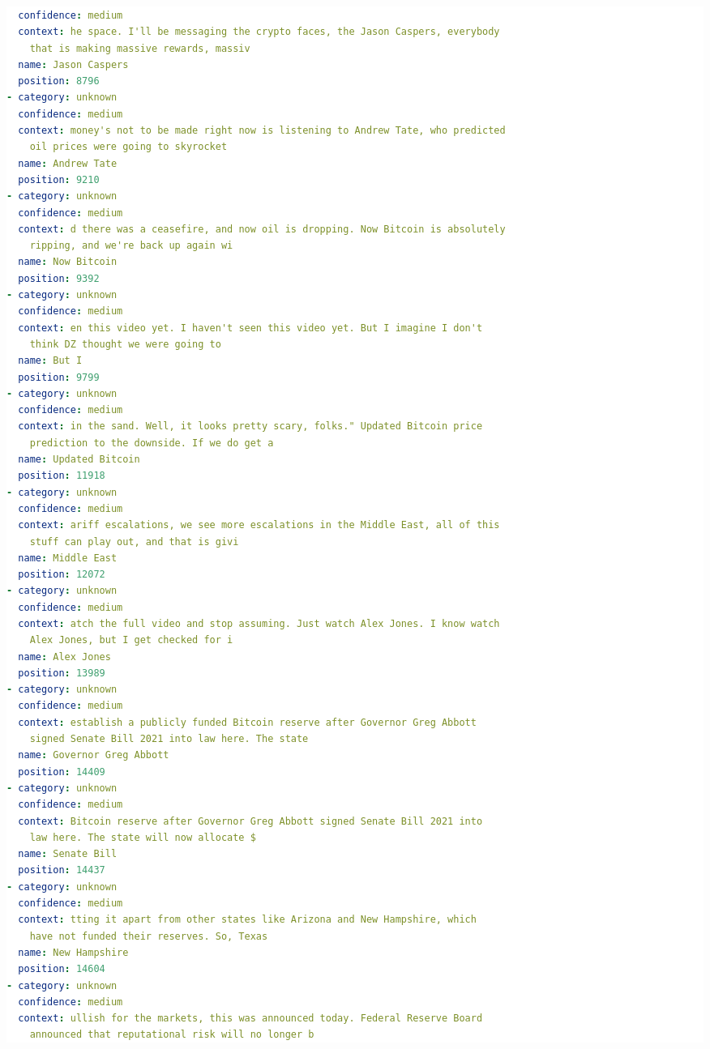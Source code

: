 ```yaml
  confidence: medium
  context: he space. I'll be messaging the crypto faces, the Jason Caspers, everybody
    that is making massive rewards, massiv
  name: Jason Caspers
  position: 8796
- category: unknown
  confidence: medium
  context: money's not to be made right now is listening to Andrew Tate, who predicted
    oil prices were going to skyrocket
  name: Andrew Tate
  position: 9210
- category: unknown
  confidence: medium
  context: d there was a ceasefire, and now oil is dropping. Now Bitcoin is absolutely
    ripping, and we're back up again wi
  name: Now Bitcoin
  position: 9392
- category: unknown
  confidence: medium
  context: en this video yet. I haven't seen this video yet. But I imagine I don't
    think DZ thought we were going to
  name: But I
  position: 9799
- category: unknown
  confidence: medium
  context: in the sand. Well, it looks pretty scary, folks." Updated Bitcoin price
    prediction to the downside. If we do get a
  name: Updated Bitcoin
  position: 11918
- category: unknown
  confidence: medium
  context: ariff escalations, we see more escalations in the Middle East, all of this
    stuff can play out, and that is givi
  name: Middle East
  position: 12072
- category: unknown
  confidence: medium
  context: atch the full video and stop assuming. Just watch Alex Jones. I know watch
    Alex Jones, but I get checked for i
  name: Alex Jones
  position: 13989
- category: unknown
  confidence: medium
  context: establish a publicly funded Bitcoin reserve after Governor Greg Abbott
    signed Senate Bill 2021 into law here. The state
  name: Governor Greg Abbott
  position: 14409
- category: unknown
  confidence: medium
  context: Bitcoin reserve after Governor Greg Abbott signed Senate Bill 2021 into
    law here. The state will now allocate $
  name: Senate Bill
  position: 14437
- category: unknown
  confidence: medium
  context: tting it apart from other states like Arizona and New Hampshire, which
    have not funded their reserves. So, Texas
  name: New Hampshire
  position: 14604
- category: unknown
  confidence: medium
  context: ullish for the markets, this was announced today. Federal Reserve Board
    announced that reputational risk will no longer b
```